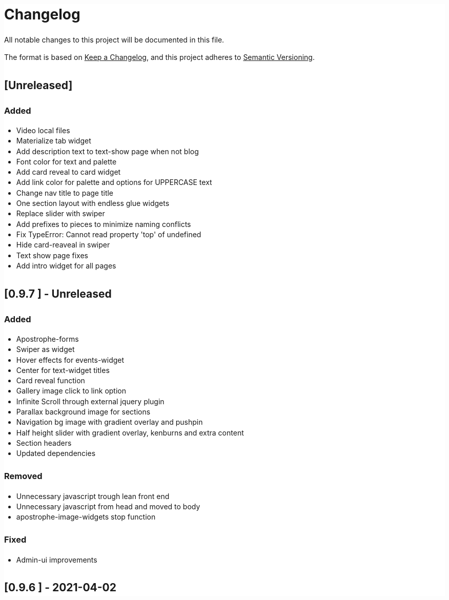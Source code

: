 # Changelog
All notable changes to this project will be documented in this file.

The format is based on [Keep a Changelog](https://keepachangelog.com/en/1.0.0/),
and this project adheres to [Semantic Versioning](https://semver.org/spec/v2.0.0.html).

## [Unreleased]
### Added
- Video local files
- Materialize tab widget
- Add description text to text-show page when not blog
- Font color for text and palette
- Add card reveal to card widget
- Add link color for palette and options for UPPERCASE text
- Change nav title to page title
- One section layout with endless glue widgets
- Replace slider with swiper
- Add prefixes to pieces to minimize naming conflicts
- Fix TypeError: Cannot read property 'top' of undefined
- Hide card-reaveal in swiper
- Text show page fixes
- Add intro widget for all pages

## [0.9.7 ] - Unreleased

### Added
- Apostrophe-forms
- Swiper as widget
- Hover effects for events-widget
- Center for text-widget titles
- Card reveal function
- Gallery image click to link option
- Infinite Scroll through external jquery plugin
- Parallax background image for sections
- Navigation bg image with gradient overlay and pushpin
- Half height slider with gradient overlay, kenburns and extra content
- Section headers
- Updated dependencies

### Removed
- Unnecessary javascript trough lean front end
- Unnecessary javascript from head and moved to body
- apostrophe-image-widgets stop function

### Fixed
- Admin-ui improvements

## [0.9.6 ] - 2021-04-02
